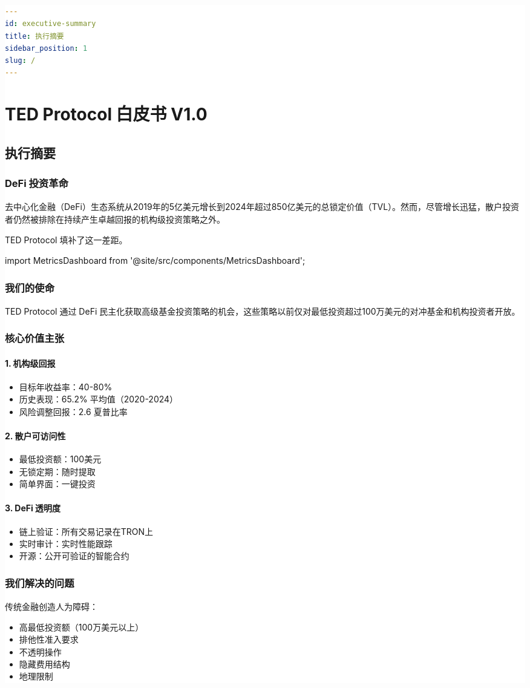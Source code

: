 ```yaml
---
id: executive-summary
title: 执行摘要
sidebar_position: 1
slug: /
---
```


# TED Protocol 白皮书 V1.0

## 执行摘要

### DeFi 投资革命

去中心化金融（DeFi）生态系统从2019年的5亿美元增长到2024年超过850亿美元的总锁定价值（TVL）。然而，尽管增长迅猛，散户投资者仍然被排除在持续产生卓越回报的机构级投资策略之外。

TED Protocol 填补了这一差距。

import MetricsDashboard from '@site/src/components/MetricsDashboard';

<MetricsDashboard title="TED Protocol 一览" subtitle="实时性能指标和关键指标" />

### 我们的使命

TED Protocol 通过 DeFi 民主化获取高级基金投资策略的机会，这些策略以前仅对最低投资超过100万美元的对冲基金和机构投资者开放。

### 核心价值主张

#### 1. 机构级回报
- 目标年收益率：40-80%
- 历史表现：65.2% 平均值（2020-2024）
- 风险调整回报：2.6 夏普比率

#### 2. 散户可访问性
- 最低投资额：100美元
- 无锁定期：随时提取
- 简单界面：一键投资

#### 3. DeFi 透明度
- 链上验证：所有交易记录在TRON上
- 实时审计：实时性能跟踪
- 开源：公开可验证的智能合约

### 我们解决的问题

传统金融创造人为障碍：
- 高最低投资额（100万美元以上）
- 排他性准入要求
- 不透明操作
- 隐藏费用结构
- 地理限制
